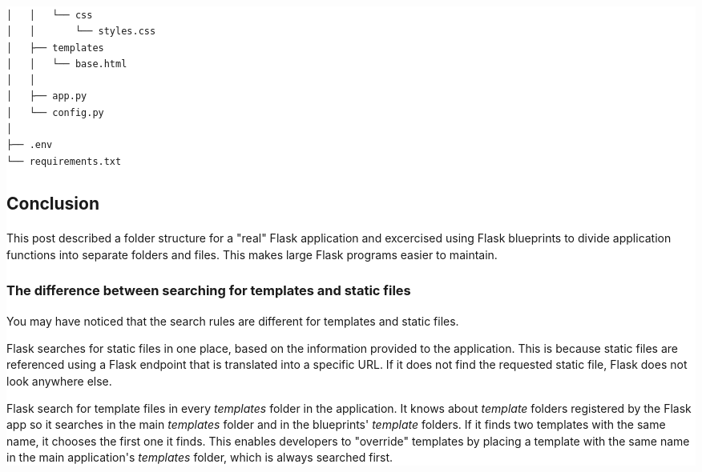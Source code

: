 ```text
│   │   └── css
│   │       └── styles.css
│   ├── templates
│   │   └── base.html
│   │
│   ├── app.py
│   └── config.py
│
├── .env
└── requirements.txt
```

## Conclusion

This post described a folder structure for a "real" Flask application and excercised using Flask blueprints to divide application functions into separate folders and files. This makes large Flask programs easier to maintain.

### The difference between searching for templates and static files

You may have noticed that the search rules are different for templates and static files.

Flask searches for static files in one place, based on the information provided to the application. This is because static files are referenced using a Flask endpoint that is translated into a specific URL. If it does not find the requested static file, Flask does not look anywhere else.

Flask search for template files in every *templates* folder in the application. It knows about *template* folders registered by the Flask app so it searches in the main *templates* folder and in the blueprints' *template* folders. If it finds two templates with the same name, it chooses the first one it finds. This enables developers to "override" templates by placing a template with the same name in the main application's *templates* folder, which is always searched first.